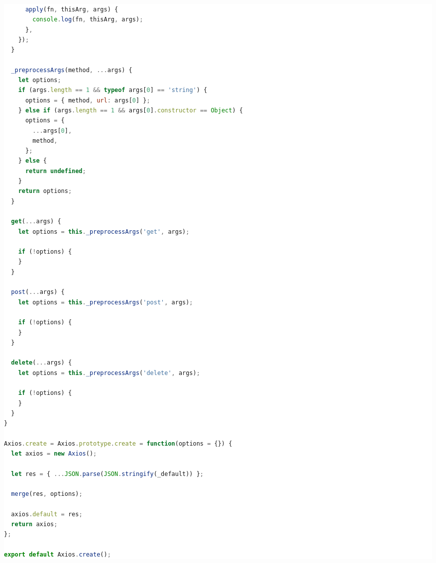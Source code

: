 ```js
      apply(fn, thisArg, args) {
        console.log(fn, thisArg, args);
      },
    });
  }

  _preprocessArgs(method, ...args) {
    let options;
    if (args.length == 1 && typeof args[0] == 'string') {
      options = { method, url: args[0] };
    } else if (args.length == 1 && args[0].constructor == Object) {
      options = {
        ...args[0],
        method,
      };
    } else {
      return undefined;
    }
    return options;
  }

  get(...args) {
    let options = this._preprocessArgs('get', args);

    if (!options) {
    }
  }

  post(...args) {
    let options = this._preprocessArgs('post', args);

    if (!options) {
    }
  }

  delete(...args) {
    let options = this._preprocessArgs('delete', args);

    if (!options) {
    }
  }
}

Axios.create = Axios.prototype.create = function(options = {}) {
  let axios = new Axios();

  let res = { ...JSON.parse(JSON.stringify(_default)) };

  merge(res, options);

  axios.default = res;
  return axios;
};

export default Axios.create();
```
